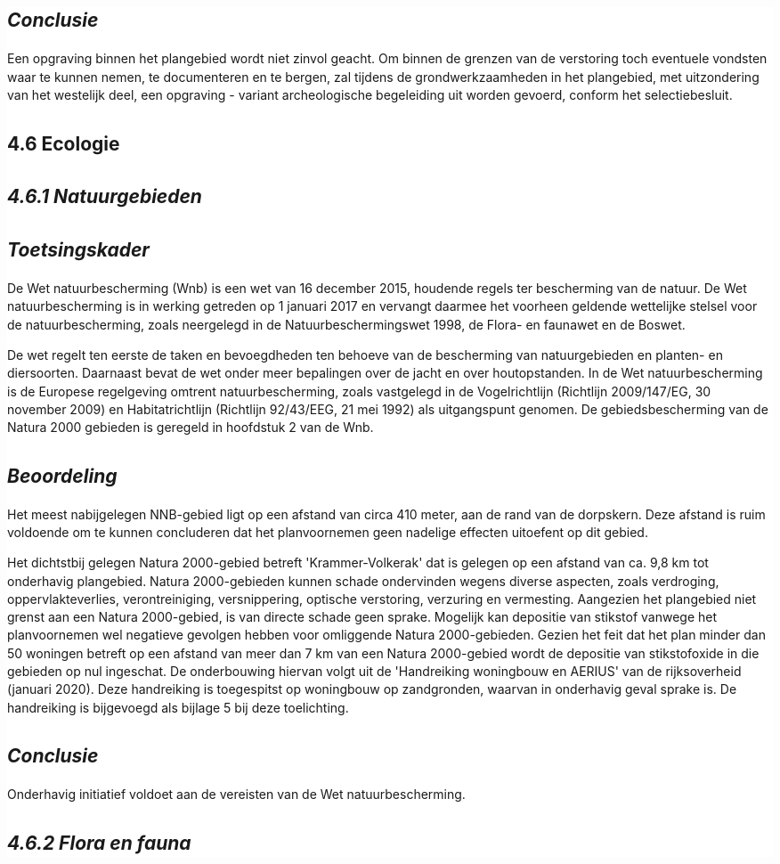 ## *Conclusie*

<span id="page-45-0"></span>Een opgraving binnen het plangebied wordt niet zinvol geacht. Om binnen de grenzen van de verstoring toch eventuele vondsten waar te kunnen nemen, te documenteren en te bergen, zal tijdens de grondwerkzaamheden in het plangebied, met uitzondering van het westelijk deel, een opgraving - variant archeologische begeleiding uit worden gevoerd, conform het selectiebesluit.

## **4.6 Ecologie**

## *4.6.1 Natuurgebieden*

## *Toetsingskader*

De Wet natuurbescherming (Wnb) is een wet van 16 december 2015, houdende regels ter bescherming van de natuur. De Wet natuurbescherming is in werking getreden op 1 januari 2017 en vervangt daarmee het voorheen geldende wettelijke stelsel voor de natuurbescherming, zoals neergelegd in de Natuurbeschermingswet 1998, de Flora- en faunawet en de Boswet.

De wet regelt ten eerste de taken en bevoegdheden ten behoeve van de bescherming van natuurgebieden en planten- en diersoorten. Daarnaast bevat de wet onder meer bepalingen over de jacht en over houtopstanden. In de Wet natuurbescherming is de Europese regelgeving omtrent natuurbescherming, zoals vastgelegd in de Vogelrichtlijn (Richtlijn 2009/147/EG, 30 november 2009) en Habitatrichtlijn (Richtlijn 92/43/EEG, 21 mei 1992) als uitgangspunt genomen. De gebiedsbescherming van de Natura 2000 gebieden is geregeld in hoofdstuk 2 van de Wnb.

## *Beoordeling*

Het meest nabijgelegen NNB-gebied ligt op een afstand van circa 410 meter, aan de rand van de dorpskern. Deze afstand is ruim voldoende om te kunnen concluderen dat het planvoornemen geen nadelige effecten uitoefent op dit gebied.

Het dichtstbij gelegen Natura 2000-gebied betreft 'Krammer-Volkerak' dat is gelegen op een afstand van ca. 9,8 km tot onderhavig plangebied. Natura 2000-gebieden kunnen schade ondervinden wegens diverse aspecten, zoals verdroging, oppervlakteverlies, verontreiniging, versnippering, optische verstoring, verzuring en vermesting. Aangezien het plangebied niet grenst aan een Natura 2000-gebied, is van directe schade geen sprake. Mogelijk kan depositie van stikstof vanwege het planvoornemen wel negatieve gevolgen hebben voor omliggende Natura 2000-gebieden. Gezien het feit dat het plan minder dan 50 woningen betreft op een afstand van meer dan 7 km van een Natura 2000-gebied wordt de depositie van stikstofoxide in die gebieden op nul ingeschat. De onderbouwing hiervan volgt uit de 'Handreiking woningbouw en AERIUS' van de rijksoverheid (januari 2020). Deze handreiking is toegespitst op woningbouw op zandgronden, waarvan in onderhavig geval sprake is. De handreiking is bijgevoegd als bijlage 5 bij deze toelichting.

## *Conclusie*

Onderhavig initiatief voldoet aan de vereisten van de Wet natuurbescherming.

## *4.6.2 Flora en fauna*
